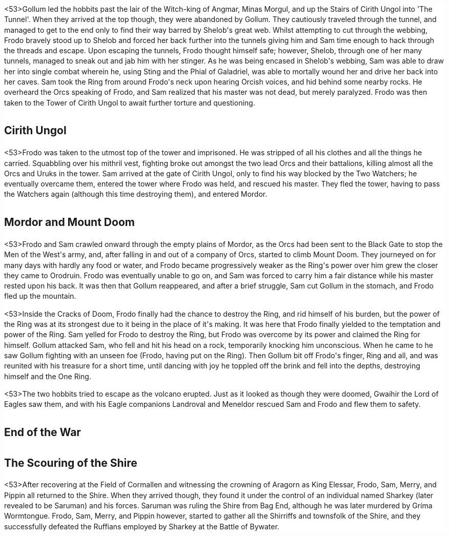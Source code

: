 <53>Gollum led the hobbits past the lair of the Witch-king of Angmar, Minas Morgul, and up the Stairs of Cirith Ungol into 'The Tunnel'. When they arrived at the top though, they were abandoned by Gollum. They cautiously traveled through the tunnel, and managed to get to the end only to find their way barred by Shelob's great web. Whilst attempting to cut through the webbing, Frodo bravely stood up to Shelob and forced her back further into the tunnels giving him and Sam time enough to hack through the threads and escape. Upon escaping the tunnels, Frodo thought himself safe; however, Shelob, through one of her many tunnels, managed to sneak out and jab him with her stinger. As he was being encased in Shelob's webbing, Sam was able to draw her into single combat wherein he, using Sting and the Phial of Galadriel, was able to mortally wound her and drive her back into her caves. Sam took the Ring from around Frodo's neck upon hearing Orcish voices, and hid behind some nearby rocks. He overheard the Orcs speaking of Frodo, and Sam realized that his master was not dead, but merely paralyzed. Frodo was then taken to the Tower of Cirith Ungol to await further torture and questioning.

## Cirith Ungol

<53>Frodo was taken to the utmost top of the tower and imprisoned. He was stripped of all his clothes and all the things he carried. Squabbling over his mithril vest, fighting broke out amongst the two lead Orcs and their battalions, killing almost all the Orcs and Uruks in the tower. Sam arrived at the gate of Cirith Ungol, only to find his way blocked by the Two Watchers; he eventually overcame them, entered the tower where Frodo was held, and rescued his master. They fled the tower, having to pass the Watchers again (although this time destroying them), and entered Mordor.

## Mordor and Mount Doom

<53>Frodo and Sam crawled onward through the empty plains of Mordor, as the Orcs had been sent to the Black Gate to stop the Men of the West's army, and, after falling in and out of a company of Orcs, started to climb Mount Doom. They journeyed on for many days with hardly any food or water, and Frodo became progressively weaker as the Ring's power over him grew the closer they came to Orodruin. Frodo was eventually unable to go on, and Sam was forced to carry him a fair distance while his master rested upon his back. It was then that Gollum reappeared, and after a brief struggle, Sam cut Gollum in the stomach, and Frodo fled up the mountain.

<53>Inside the Cracks of Doom, Frodo finally had the chance to destroy the Ring, and rid himself of his burden, but the power of the Ring was at its strongest due to it being in the place of it's making. It was here that Frodo finally yielded to the temptation and power of the Ring. Sam yelled for Frodo to destroy the Ring, but Frodo was overcome by its power and claimed the Ring for himself. Gollum attacked Sam, who fell and hit his head on a rock, temporarily knocking him unconscious. When he came to he saw Gollum fighting with an unseen foe (Frodo, having put on the Ring). Then Gollum bit off Frodo's finger, Ring and all, and was reunited with his treasure for a short time, until dancing with joy he toppled off the brink and fell into the depths, destroying himself and the One Ring.

<53>The two hobbits tried to escape as the volcano erupted. Just as it looked as though they were doomed, Gwaihir the Lord of Eagles saw them, and with his Eagle companions Landroval and Meneldor rescued Sam and Frodo and flew them to safety.

## **End of the War**

## The Scouring of the Shire

<53>After recovering at the Field of Cormallen and witnessing the crowning of Aragorn as King Elessar, Frodo, Sam, Merry, and Pippin all returned to the Shire. When they arrived though, they found it under the control of an individual named Sharkey (later revealed to be Saruman) and his forces. Saruman was ruling the Shire from Bag End, although he was later murdered by Gríma Wormtongue. Frodo, Sam, Merry, and Pippin however, started to gather all the Shirriffs and townsfolk of the Shire, and they successfully defeated the Ruffians employed by Sharkey at the Battle of Bywater.
